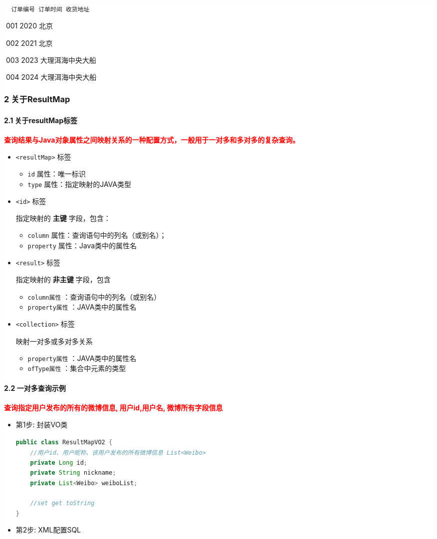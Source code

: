       订单编号 订单时间 收货地址

​ 001 2020 北京

​ 002 2021 北京

​ 003 2023 大理洱海中央大船

​ 004 2024 大理洱海中央大船

### 2 关于ResultMap

#### 2.1 关于resultMap标签

<font color=red>**查询结果与Java对象属性之间映射关系的一种配置方式，一般用于一对多和多对多的复杂查询。**</font>

- `<resultMap>` 标签

    - `id` 属性：唯一标识
    - `type` 属性：指定映射的JAVA类型

- `<id>` 标签

  指定映射的 **主键** 字段，包含：

    - `column` 属性：查询语句中的列名（或别名）；
    - `property` 属性：Java类中的属性名

- `<result>` 标签

  指定映射的 **非主键** 字段，包含

    - `column属性` ：查询语句中的列名（或别名）
    - `property属性` ：JAVA类中的属性名

- `<collection>` 标签

  映射一对多或多对多关系

    - `property属性` ：JAVA类中的属性名
    - `ofType属性` ：集合中元素的类型

#### 2.2 一对多查询示例

<font color=red>**查询指定用户发布的所有的微博信息, 用户id,用户名, 微博所有字段信息**</font>

- 第1步: 封装VO类

  ```java
  public class ResultMapVO2 {
      //用户id、用户昵称、该用户发布的所有微博信息 List<Weibo>
      private Long id;
      private String nickname;
      private List<Weibo> weiboList;
      
      //set get toString
  }
  ```

- 第2步: XML配置SQL
